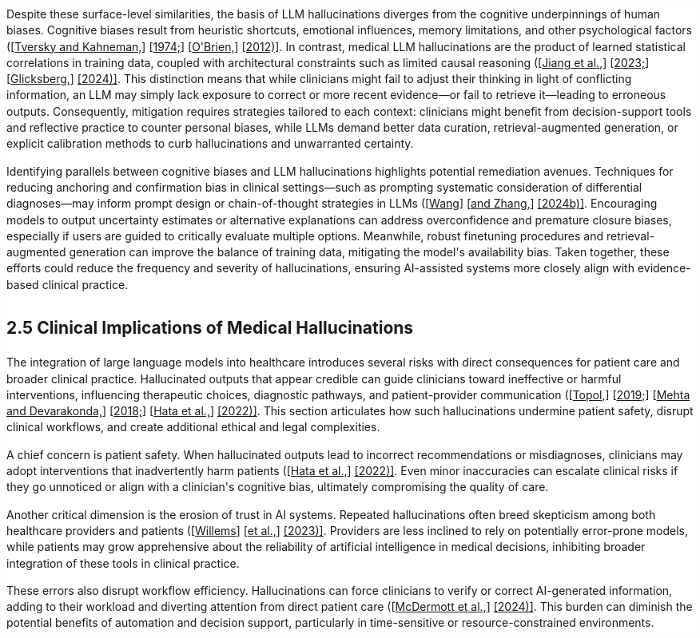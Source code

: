 Despite these surface-level similarities, the basis of LLM hallucinations diverges from the cognitive underpinnings of human biases. Cognitive biases result from heuristic shortcuts, emotional influences, memory limitations, and other psychological factors ([[Tversky and Kahneman,](#ref-73-3)] [[1974;](#ref-73-3)] [[O'Brien,](#ref-69-1)] [[2012)]](#ref-69-1). In contrast, medical LLM hallucinations are the product of learned statistical correlations in training data, coupled with architectural constraints such as limited causal reasoning ([[Jiang et al.,](#ref-64-6)] [[2023;](#ref-64-6)] [[Glicksberg,](#ref-62-3)] [[2024)]](#ref-62-3). This distinction means that while clinicians might fail to adjust their thinking in light of conflicting information, an LLM may simply lack exposure to correct or more recent evidence—or fail to retrieve it—leading to erroneous outputs. Consequently, mitigation requires strategies tailored to each context: clinicians might benefit from decision-support tools and reflective practice to counter personal biases, while LLMs demand better data curation, retrieval-augmented generation, or explicit calibration methods to curb hallucinations and unwarranted certainty.

Identifying parallels between cognitive biases and LLM hallucinations highlights potential remediation avenues. Techniques for reducing anchoring and confirmation bias in clinical settings—such as prompting systematic consideration of differential diagnoses—may inform prompt design or chain-of-thought strategies in LLMs ([[Wang](#ref-76-3)] [[and Zhang,](#ref-76-3)] [[2024b)]](#ref-76-3). Encouraging models to output uncertainty estimates or alternative explanations can address overconfidence and premature closure biases, especially if users are guided to critically evaluate multiple options. Meanwhile, robust finetuning procedures and retrieval-augmented generation can improve the balance of training data, mitigating the model's availability bias. Taken together, these efforts could reduce the frequency and severity of hallucinations, ensuring AI-assisted systems more closely align with evidence-based clinical practice.

## <a id="page-16-0"></a>2.5 Clinical Implications of Medical Hallucinations

The integration of large language models into healthcare introduces several risks with direct consequences for patient care and broader clinical practice. Hallucinated outputs that appear credible can guide clinicians toward ineffective or harmful interventions, influencing therapeutic choices, diagnostic pathways, and patient-provider communication ([[Topol,](#ref-73-2)] [[2019;](#ref-73-2)] [[Mehta and Devarakonda,](#ref-67-2)] [[2018;](#ref-67-2)] [[Hata et al.,](#ref-63-3)] [[2022)]](#ref-63-3). This section articulates how such hallucinations undermine patient safety, disrupt clinical workflows, and create additional ethical and legal complexities.

A chief concern is patient safety. When hallucinated outputs lead to incorrect recommendations or misdiagnoses, clinicians may adopt interventions that inadvertently harm patients ([[Hata et al.,](#ref-63-3)] [[2022)]](#ref-63-3). Even minor inaccuracies can escalate clinical risks if they go unnoticed or align with a clinician's cognitive bias, ultimately compromising the quality of care.

Another critical dimension is the erosion of trust in AI systems. Repeated hallucinations often breed skepticism among both healthcare providers and patients ([[Willems](#ref-75-2)] [[et al.,](#ref-75-2)] [[2023)]](#ref-75-2). Providers are less inclined to rely on potentially error-prone models, while patients may grow apprehensive about the reliability of artificial intelligence in medical decisions, inhibiting broader integration of these tools in clinical practice.

These errors also disrupt workflow efficiency. Hallucinations can force clinicians to verify or correct AI-generated information, adding to their workload and diverting attention from direct patient care ([[McDermott et al.,](#ref-67-5)] [[2024)]](#ref-67-5). This burden can diminish the potential benefits of automation and decision support, particularly in time-sensitive or resource-constrained environments.
